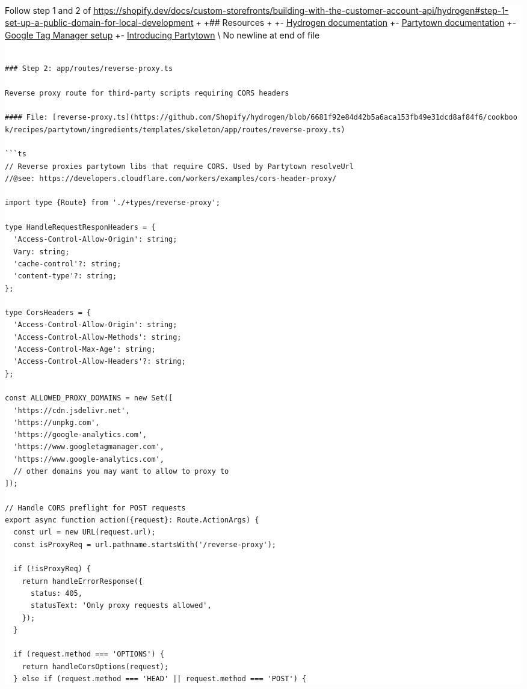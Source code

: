  Follow step 1 and 2 of <https://shopify.dev/docs/custom-storefronts/building-with-the-customer-account-api/hydrogen#step-1-set-up-a-public-domain-for-local-development>
+
+## Resources
+
+- [Hydrogen documentation](https://shopify.dev/custom-storefronts/hydrogen)
+- [Partytown documentation](https://partytown.builder.io/)
+- [Google Tag Manager setup](https://support.google.com/tagmanager/answer/6103696)
+- [Introducing Partytown](https://dev.to/adamdbradley/introducing-partytown-run-third-party-scripts-from-a-web-worker-2cnp)
\ No newline at end of file
```

### Step 2: app/routes/reverse-proxy.ts

Reverse proxy route for third-party scripts requiring CORS headers

#### File: [reverse-proxy.ts](https://github.com/Shopify/hydrogen/blob/6681f92e84d42b5a6aca153fb49e31dcd8af84f6/cookbook/recipes/partytown/ingredients/templates/skeleton/app/routes/reverse-proxy.ts)

```ts
// Reverse proxies partytown libs that require CORS. Used by Partytown resolveUrl
//@see: https://developers.cloudflare.com/workers/examples/cors-header-proxy/

import type {Route} from './+types/reverse-proxy';

type HandleRequestResponHeaders = {
  'Access-Control-Allow-Origin': string;
  Vary: string;
  'cache-control'?: string;
  'content-type'?: string;
};

type CorsHeaders = {
  'Access-Control-Allow-Origin': string;
  'Access-Control-Allow-Methods': string;
  'Access-Control-Max-Age': string;
  'Access-Control-Allow-Headers'?: string;
};

const ALLOWED_PROXY_DOMAINS = new Set([
  'https://cdn.jsdelivr.net',
  'https://unpkg.com',
  'https://google-analytics.com',
  'https://www.googletagmanager.com',
  'https://www.google-analytics.com',
  // other domains you may want to allow to proxy to
]);

// Handle CORS preflight for POST requests
export async function action({request}: Route.ActionArgs) {
  const url = new URL(request.url);
  const isProxyReq = url.pathname.startsWith('/reverse-proxy');

  if (!isProxyReq) {
    return handleErrorResponse({
      status: 405,
      statusText: 'Only proxy requests allowed',
    });
  }

  if (request.method === 'OPTIONS') {
    return handleCorsOptions(request);
  } else if (request.method === 'HEAD' || request.method === 'POST') {
```